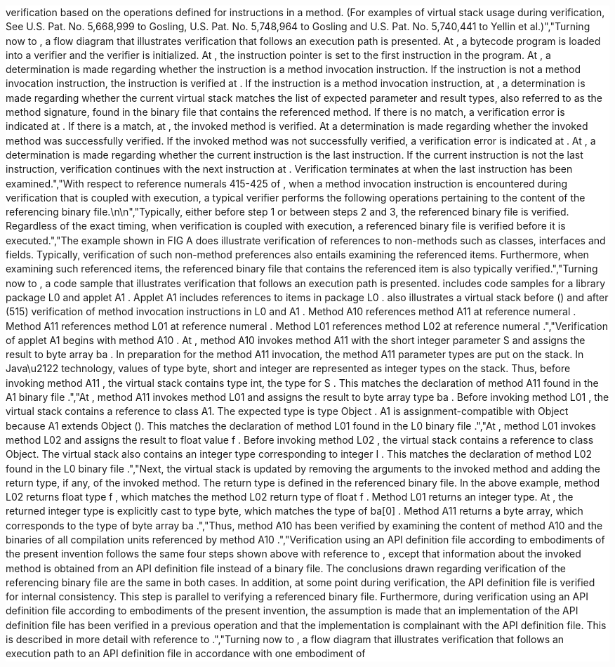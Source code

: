 verification based on the operations defined for instructions in a method. (For examples of virtual stack usage during verification, See U.S. Pat. No. 5,668,999 to Gosling, U.S. Pat. No. 5,748,964 to Gosling and U.S. Pat. No. 5,740,441 to Yellin et al.)","Turning now to , a flow diagram that illustrates verification that follows an execution path is presented. At , a bytecode program is loaded into a verifier and the verifier is initialized. At , the instruction pointer is set to the first instruction in the program. At , a determination is made regarding whether the instruction is a method invocation instruction. If the instruction is not a method invocation instruction, the instruction is verified at . If the instruction is a method invocation instruction, at , a determination is made regarding whether the current virtual stack matches the list of expected parameter and result types, also referred to as the method signature, found in the binary file that contains the referenced method. If there is no match, a verification error is indicated at . If there is a match, at , the invoked method is verified. At  a determination is made regarding whether the invoked method was successfully verified. If the invoked method was not successfully verified, a verification error is indicated at . At , a determination is made regarding whether the current instruction is the last instruction. If the current instruction is not the last instruction, verification continues with the next instruction at . Verification terminates at  when the last instruction has been examined.","With respect to reference numerals 415-425 of , when a method invocation instruction is encountered during verification that is coupled with execution, a typical verifier performs the following operations pertaining to the content of the referencing binary file.\n\n","Typically, either before step 1 or between steps 2 and 3, the referenced binary file is verified. Regardless of the exact timing, when verification is coupled with execution, a referenced binary file is verified before it is executed.","The example shown in FIG A does illustrate verification of references to non-methods such as classes, interfaces and fields. Typically, verification of such non-method preferences also entails examining the referenced items. Furthermore, when examining such referenced items, the referenced binary file that contains the referenced item is also typically verified.","Turning now to , a code sample that illustrates verification that follows an execution path is presented.  includes code samples for a library package L0  and applet A1 . Applet A1  includes references to items in package L0 .  also illustrates a virtual stack before () and after (515) verification of method invocation instructions in L0  and A1 . Method A10  references method A11  at reference numeral . Method A11  references method L01  at reference numeral . Method L01  references method L02  at reference numeral .","Verification of applet A1  begins with method A10 . At , method A10  invokes method A11  with the short integer parameter S  and assigns the result to byte array ba . In preparation for the method A11  invocation, the method A11  parameter types are put on the stack. In Java\u2122 technology, values of type byte, short and integer are represented as integer types on the stack. Thus, before invoking method A11 , the virtual stack  contains type int, the type for S . This matches the declaration of method A11  found in the A1 binary file .","At , method A11  invokes method L01  and assigns the result to byte array type ba . Before invoking method L01 , the virtual stack  contains a reference to class A1. The expected type is type Object . A1  is assignment-compatible with Object  because A1  extends Object (). This matches the declaration of method L01  found in the L0 binary file .","At , method L01  invokes method L02  and assigns the result to float value f . Before invoking method L02 , the virtual stack  contains a reference to class Object. The virtual stack  also contains an integer type corresponding to integer I . This matches the declaration of method L02  found in the L0 binary file .","Next, the virtual stack is updated by removing the arguments to the invoked method and adding the return type, if any, of the invoked method. The return type is defined in the referenced binary file. In the above example, method L02  returns float type f , which matches the method L02 return type of float f . Method L01  returns an integer type. At , the returned integer type is explicitly cast to type byte, which matches the type of ba[0] . Method A11  returns a byte array, which corresponds to the type of byte array ba .","Thus, method A10  has been verified by examining the content of method A10  and the binaries of all compilation units referenced by method A10 .","Verification using an API definition file according to embodiments of the present invention follows the same four steps shown above with reference to , except that information about the invoked method is obtained from an API definition file instead of a binary file. The conclusions drawn regarding verification of the referencing binary file are the same in both cases. In addition, at some point during verification, the API definition file is verified for internal consistency. This step is parallel to verifying a referenced binary file. Furthermore, during verification using an API definition file according to embodiments of the present invention, the assumption is made that an implementation of the API definition file has been verified in a previous operation and that the implementation is complainant with the API definition file. This is described in more detail with reference to .","Turning now to , a flow diagram that illustrates verification that follows an execution path to an API definition file in accordance with one embodiment of